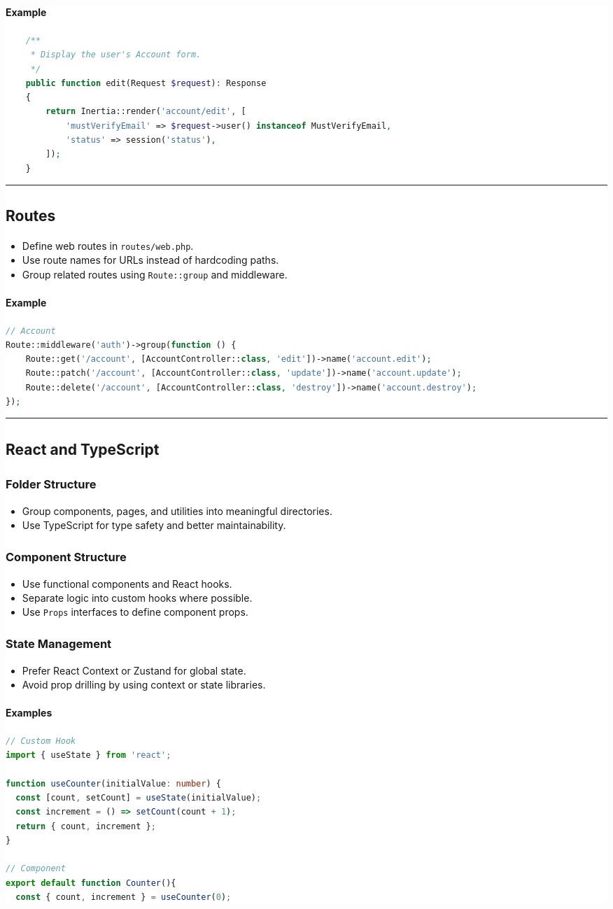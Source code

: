 #### Example
```php
    /**
     * Display the user's Account form.
     */
    public function edit(Request $request): Response
    {
        return Inertia::render('account/edit', [
            'mustVerifyEmail' => $request->user() instanceof MustVerifyEmail,
            'status' => session('status'),
        ]);
    }
```

---

## Routes
- Define web routes in `routes/web.php`.
- Use route names for URLs instead of hardcoding paths.
- Group related routes using `Route::group` and middleware.

#### Example
```php
// Account
Route::middleware('auth')->group(function () {
    Route::get('/account', [AccountController::class, 'edit'])->name('account.edit');
    Route::patch('/account', [AccountController::class, 'update'])->name('account.update');
    Route::delete('/account', [AccountController::class, 'destroy'])->name('account.destroy');
});
```

---

## React and TypeScript

### Folder Structure
- Group components, pages, and utilities into meaningful directories.
- Use TypeScript for type safety and better maintainability.

### Component Structure
- Use functional components and React hooks.
- Separate logic into custom hooks where possible.
- Use `Props` interfaces to define component props.

### State Management
- Prefer React Context or Zustand for global state.
- Avoid prop drilling by using context or state libraries.

#### Examples
```typescript
// Custom Hook
import { useState } from 'react';

function useCounter(initialValue: number) {
  const [count, setCount] = useState(initialValue);
  const increment = () => setCount(count + 1);
  return { count, increment };
}

// Component
export default function Counter(){
  const { count, increment } = useCounter(0);

```